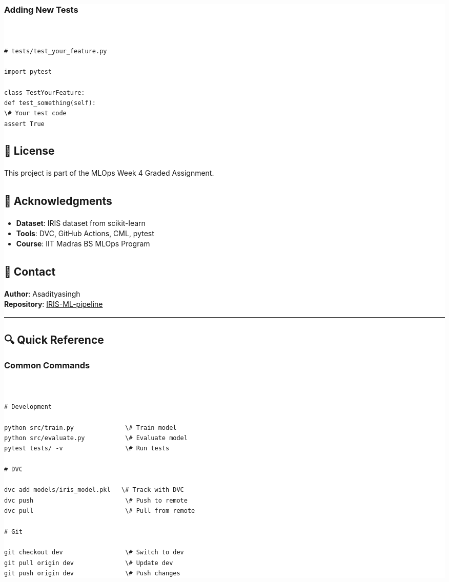 ```

```

### Adding New Tests

```


# tests/test_your_feature.py

import pytest

class TestYourFeature:
def test_something(self):
\# Your test code
assert True

```

## 📝 License

This project is part of the MLOps Week 4 Graded Assignment.

## 🙏 Acknowledgments

- **Dataset**: IRIS dataset from scikit-learn
- **Tools**: DVC, GitHub Actions, CML, pytest
- **Course**: IIT Madras BS MLOps Program

## 📧 Contact

**Author**: Asadityasingh  
**Repository**: [IRIS-ML-pipeline](https://github.com/Asadityasingh/IRIS-ML-pipeline)

---

## 🔍 Quick Reference

### Common Commands

```


# Development

python src/train.py              \# Train model
python src/evaluate.py           \# Evaluate model
pytest tests/ -v                 \# Run tests

# DVC

dvc add models/iris_model.pkl   \# Track with DVC
dvc push                         \# Push to remote
dvc pull                         \# Pull from remote

# Git

git checkout dev                 \# Switch to dev
git pull origin dev              \# Update dev
git push origin dev              \# Push changes

```
